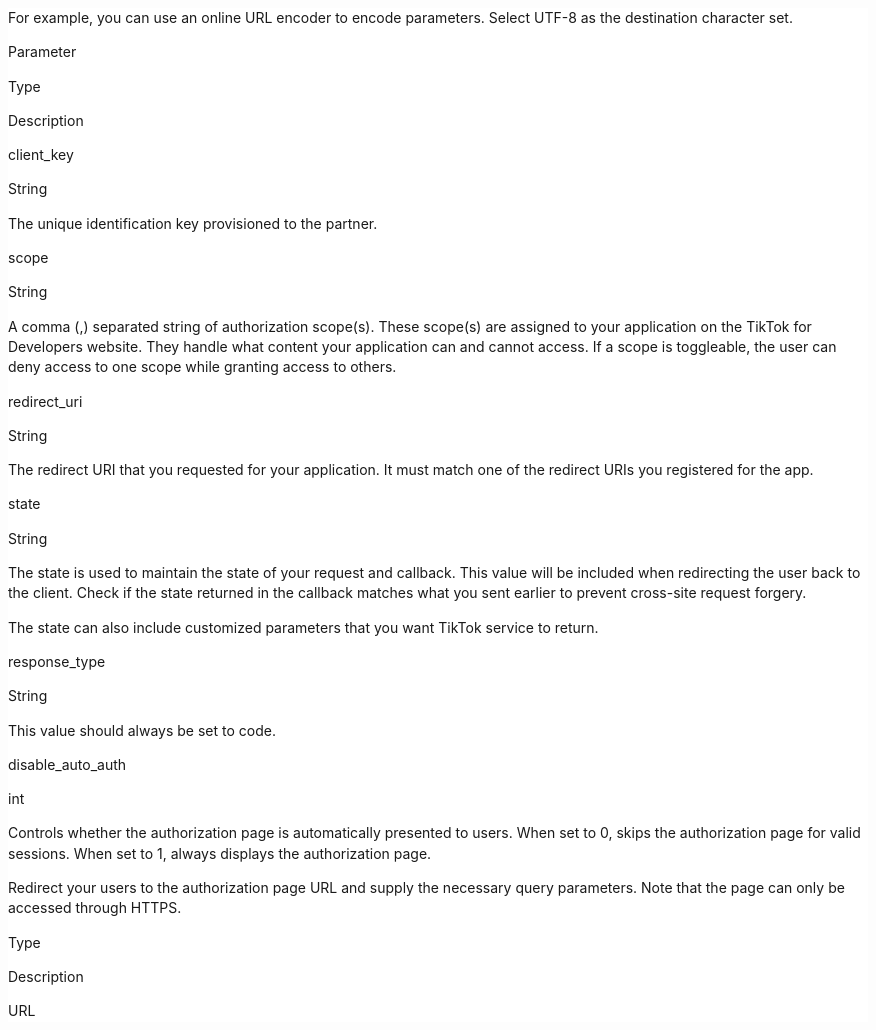 For example, you can use an online URL encoder to encode parameters. Select UTF-8 as the destination character set.

Parameter

Type

Description

client_key

String

The unique identification key provisioned to the partner.

scope

String


A comma (,) separated string of authorization scope(s). These scope(s) are assigned to your application on the TikTok for Developers website. They handle what content your application can and cannot access. If a scope is toggleable, the user can deny access to one scope while granting access to others.

redirect_uri

String

The redirect URI that you requested for your application. It must match one of the redirect URIs you registered for the app.

state

String

The state is used to maintain the state of your request and callback. This value will be included when redirecting the user back to the client. Check if the state returned in the callback matches what you sent earlier to prevent cross-site request forgery.

The state can also include customized parameters that you want TikTok service to return.

response_type

String

This value should always be set to code.

disable_auto_auth

int

Controls whether the authorization page is automatically presented to users. When set to 0, skips the authorization page for valid sessions. When set to 1, always displays the authorization page.

Redirect your users to the authorization page URL and supply the necessary query parameters. Note that the page can only be accessed through HTTPS.

Type

Description

URL
